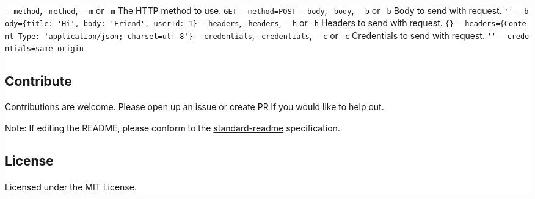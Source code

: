   <tr>
    <td><code>--method</code>, <code>-method</code>, <code>--m</code> or <code>-m</code></td>
    <td>The HTTP method to use.</td>
    <td><code>GET</code></td>
		<td><code>--method=POST</code></td>
  </tr>
	<tr>
    <td><code>--body</code>, <code>-body</code>, <code>--b</code> or <code>-b</code></td>
    <td>Body to send with request.</td>
    <td><code>''</code></td>
		<td><code>--body={title: 'Hi', body: 'Friend', userId: 1}</code></td>
  </tr>
	<tr>
    <td><code>--headers</code>, <code>-headers</code>, <code>--h</code> or <code>-h</code></td>
    <td>Headers to send with request.</td>
    <td><code>{}</code></td>
		<td><code>--headers={Content-Type: 'application/json; charset=utf-8'}</code></td>
  </tr>
	<tr>
    <td><code>--credentials</code>, <code>-credentials</code>, <code>--c</code> or <code>-c</code></td>
    <td>Credentials to send with request.</td>
    <td><code>''</code></td>
		<td><code>--credentials=same-origin</code></td>
  </tr>
</table>

## Contribute

Contributions are welcome. Please open up an issue or create PR if you would like to help out.

Note: If editing the README, please conform to the [standard-readme](https://github.com/RichardLitt/standard-readme) specification.

## License

Licensed under the MIT License.
